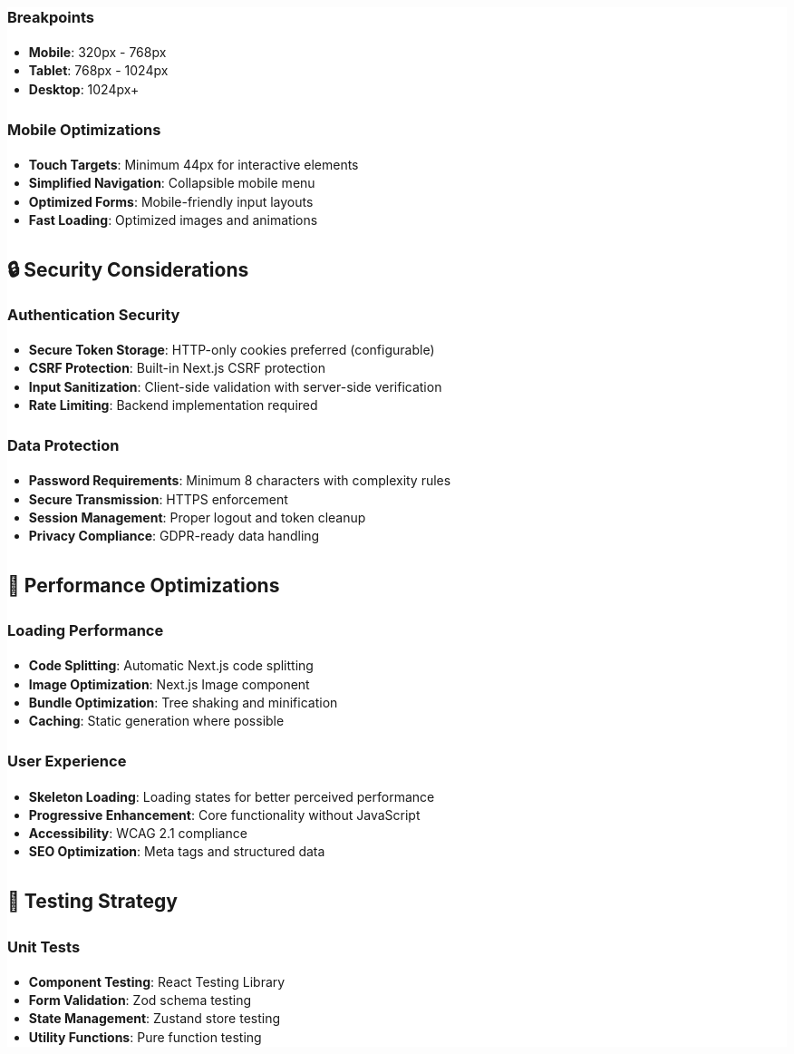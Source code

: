 ### Breakpoints

- **Mobile**: 320px - 768px
- **Tablet**: 768px - 1024px
- **Desktop**: 1024px+

### Mobile Optimizations

- **Touch Targets**: Minimum 44px for interactive elements
- **Simplified Navigation**: Collapsible mobile menu
- **Optimized Forms**: Mobile-friendly input layouts
- **Fast Loading**: Optimized images and animations

## 🔒 Security Considerations

### Authentication Security

- **Secure Token Storage**: HTTP-only cookies preferred (configurable)
- **CSRF Protection**: Built-in Next.js CSRF protection
- **Input Sanitization**: Client-side validation with server-side verification
- **Rate Limiting**: Backend implementation required

### Data Protection

- **Password Requirements**: Minimum 8 characters with complexity rules
- **Secure Transmission**: HTTPS enforcement
- **Session Management**: Proper logout and token cleanup
- **Privacy Compliance**: GDPR-ready data handling

## 🚀 Performance Optimizations

### Loading Performance

- **Code Splitting**: Automatic Next.js code splitting
- **Image Optimization**: Next.js Image component
- **Bundle Optimization**: Tree shaking and minification
- **Caching**: Static generation where possible

### User Experience

- **Skeleton Loading**: Loading states for better perceived performance
- **Progressive Enhancement**: Core functionality without JavaScript
- **Accessibility**: WCAG 2.1 compliance
- **SEO Optimization**: Meta tags and structured data

## 🧪 Testing Strategy

### Unit Tests

- **Component Testing**: React Testing Library
- **Form Validation**: Zod schema testing
- **State Management**: Zustand store testing
- **Utility Functions**: Pure function testing
